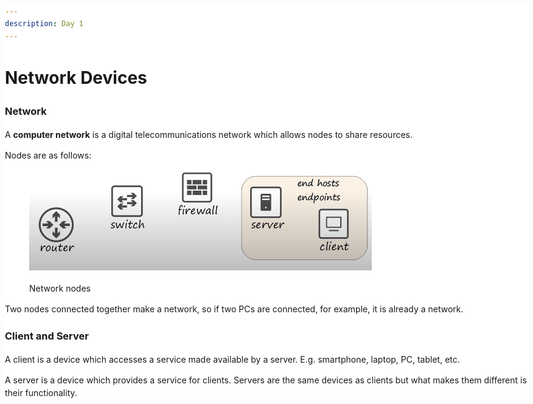 ```yaml
---
description: Day 1
---
```


# Network Devices

### Network

A **computer network** is a digital telecommunications network which allows nodes to share resources.

Nodes are as follows:

<figure><img src=".gitbook/assets/image (33).png" alt="" width="563"><figcaption><p>Network nodes</p></figcaption></figure>

Two nodes connected together make a network, so if two PCs are connected, for example, it is already a network.

### Client and Server

A client is a device which accesses a service made available by a server. E.g. smartphone, laptop, PC, tablet, etc.

A server is a device which provides a service for clients. Servers are the same devices as clients but what makes them different is their functionality.&#x20;
